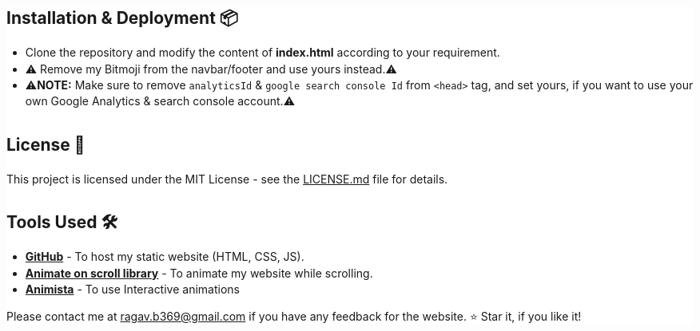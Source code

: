 ## Installation & Deployment 📦
- Clone the repository and modify the content of <b>index.html</b> according to your requirement.
- ⚠️ Remove my Bitmoji from the navbar/footer and use yours instead.⚠️
- ⚠️<b>NOTE:</b> Make sure to remove `analyticsId` & `google search console Id` from `<head>` tag, and set yours, if you want to use your own Google Analytics & search console account.⚠️


## License 📄
This project is licensed under the MIT License - see the [LICENSE.md](./LICENSE) file for details.

## Tools Used 🛠️
* [<b>GitHub</b>](https://github.com/) - To host my static website (HTML, CSS, JS).
* [<b>Animate on scroll library</b>](https://github.com/michalsnik/aos) - To animate my website while scrolling.
* [<b>Animista</b>](https://animista.net/) - To use Interactive animations


Please contact me at ragav.b369@gmail.com if you have any feedback for the website. :star: Star it, if you like it!
